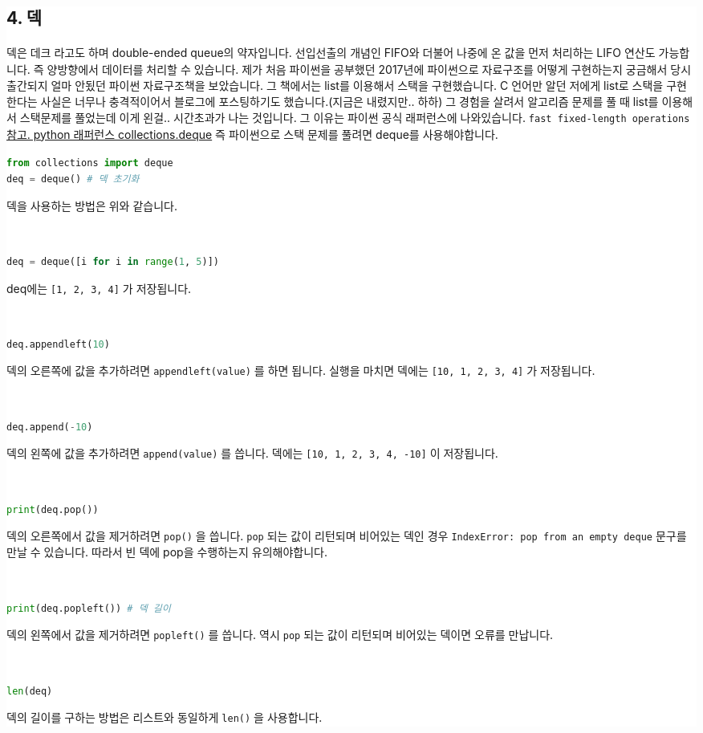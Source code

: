 
## 4. 덱

덱은 데크 라고도 하며 double-ended queue의 약자입니다. 선입선출의 개념인 FIFO와 더불어 나중에 온 값을 먼저 처리하는 LIFO 연산도 가능합니다. 즉 양방향에서 데이터를 처리할 수 있습니다. 제가 처음 파이썬을 공부했던 2017년에 파이썬으로 자료구조를 어떻게 구현하는지 궁금해서 당시 출간되지 얼마 안됬던 파이썬 자료구조책을 보았습니다. 그 책에서는 list를 이용해서 스택을 구현했습니다. C 언어만 알던 저에게 list로 스택을 구현한다는 사실은 너무나 충격적이어서 블로그에 포스팅하기도 했습니다.(지금은 내렸지만.. 하하) 그 경험을 살려서 알고리즘 문제를 풀 때 list를 이용해서 스택문제를 풀었는데 이게 왼걸.. 시간초과가 나는 것입니다. 그 이유는 파이썬 공식 래퍼런스에 나와있습니다. `fast fixed-length operations`  [참고. python 래퍼런스 collections.deque](https://docs.python.org/3/library/collections.html#collections.deque) 즉 파이썬으로 스택 문제를 풀려면 deque를 사용해야합니다. 


``` python
from collections import deque 
deq = deque() # 덱 초기화 
```
덱을 사용하는 방법은 위와 같습니다. 

<br>

``` python
deq = deque([i for i in range(1, 5)]) 
```
deq에는 `[1, 2, 3, 4]` 가 저장됩니다. 


<br>

``` python
deq.appendleft(10) 
```
덱의 오른쪽에 값을 추가하려면 `appendleft(value)` 를 하면 됩니다. 실행을 마치면 덱에는  `[10, 1, 2, 3, 4]` 가 저장됩니다.

<br>

``` python
deq.append(-10) 
```
덱의 왼쪽에 값을 추가하려면 `append(value)` 를 씁니다. 덱에는 `[10, 1, 2, 3, 4, -10]` 이 저장됩니다. 

<br>

``` python
print(deq.pop())  
```
덱의 오른쪽에서 값을 제거하려면 `pop()` 을 씁니다. `pop` 되는 값이 리턴되며 비어있는 덱인 경우 `IndexError: pop from an empty deque` 문구를 만날 수 있습니다. 따라서 빈 덱에 pop을 수행하는지 유의해야합니다. 

<br>

``` python
print(deq.popleft()) # 덱 길이 
```
덱의 왼쪽에서 값을 제거하려면 `popleft()` 를 씁니다. 역시 `pop` 되는 값이 리턴되며 비어있는 덱이면 오류를 만납니다. 

<br>

``` python
len(deq) 
```
덱의 길이를 구하는 방법은 리스트와 동일하게 `len()` 을 사용합니다. 
